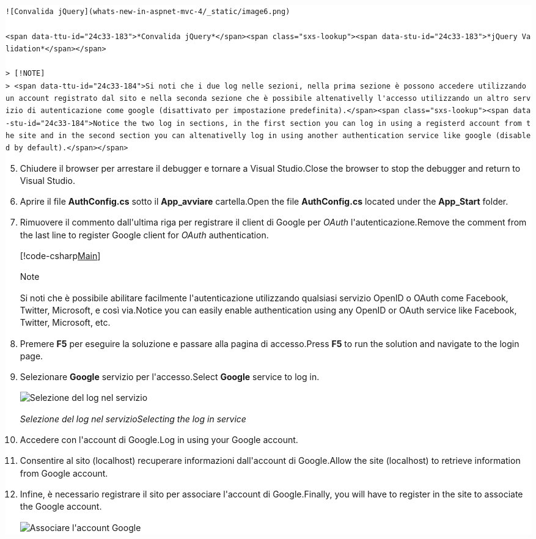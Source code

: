     ![Convalida jQuery](whats-new-in-aspnet-mvc-4/_static/image6.png)

    <span data-ttu-id="24c33-183">*Convalida jQuery*</span><span class="sxs-lookup"><span data-stu-id="24c33-183">*jQuery Validation*</span></span>

    > [!NOTE]
    > <span data-ttu-id="24c33-184">Si noti che i due log nelle sezioni, nella prima sezione è possono accedere utilizzando un account registrato dal sito e nella seconda sezione che è possibile altenativelly l'accesso utilizzando un altro servizio di autenticazione come google (disattivato per impostazione predefinita).</span><span class="sxs-lookup"><span data-stu-id="24c33-184">Notice the two log in sections, in the first section you can log in using a registerd account from the site and in the second section you can altenativelly log in using another authentication service like google (disabled by default).</span></span>
5. <span data-ttu-id="24c33-185">Chiudere il browser per arrestare il debugger e tornare a Visual Studio.</span><span class="sxs-lookup"><span data-stu-id="24c33-185">Close the browser to stop the debugger and return to Visual Studio.</span></span>
6. <span data-ttu-id="24c33-186">Aprire il file **AuthConfig.cs** sotto il **App\_avviare** cartella.</span><span class="sxs-lookup"><span data-stu-id="24c33-186">Open the file **AuthConfig.cs** located under the **App\_Start** folder.</span></span>
7. <span data-ttu-id="24c33-187">Rimuovere il commento dall'ultima riga per registrare il client di Google per *OAuth* l'autenticazione.</span><span class="sxs-lookup"><span data-stu-id="24c33-187">Remove the comment from the last line to register Google client for *OAuth* authentication.</span></span>


    [!code-csharp[Main](whats-new-in-aspnet-mvc-4/samples/sample1.cs)]

    > [!NOTE]
    > <span data-ttu-id="24c33-188">Si noti che è possibile abilitare facilmente l'autenticazione utilizzando qualsiasi servizio OpenID o OAuth come Facebook, Twitter, Microsoft, e così via.</span><span class="sxs-lookup"><span data-stu-id="24c33-188">Notice you can easily enable authentication using any OpenID or OAuth service like Facebook, Twitter, Microsoft, etc.</span></span>
8. <span data-ttu-id="24c33-189">Premere **F5** per eseguire la soluzione e passare alla pagina di accesso.</span><span class="sxs-lookup"><span data-stu-id="24c33-189">Press **F5** to run the solution and navigate to the login page.</span></span>
9. <span data-ttu-id="24c33-190">Selezionare **Google** servizio per l'accesso.</span><span class="sxs-lookup"><span data-stu-id="24c33-190">Select **Google** service to log in.</span></span>

    ![Selezione del log nel servizio](whats-new-in-aspnet-mvc-4/_static/image7.png)

    <span data-ttu-id="24c33-192">*Selezione del log nel servizio*</span><span class="sxs-lookup"><span data-stu-id="24c33-192">*Selecting the log in service*</span></span>
10. <span data-ttu-id="24c33-193">Accedere con l'account di Google.</span><span class="sxs-lookup"><span data-stu-id="24c33-193">Log in using your Google account.</span></span>
11. <span data-ttu-id="24c33-194">Consentire al sito (localhost) recuperare informazioni dall'account di Google.</span><span class="sxs-lookup"><span data-stu-id="24c33-194">Allow the site (localhost) to retrieve information from Google account.</span></span>
12. <span data-ttu-id="24c33-195">Infine, è necessario registrare il sito per associare l'account di Google.</span><span class="sxs-lookup"><span data-stu-id="24c33-195">Finally, you will have to register in the site to associate the Google account.</span></span>

    ![Associare l'account Google](whats-new-in-aspnet-mvc-4/_static/image8.png)
